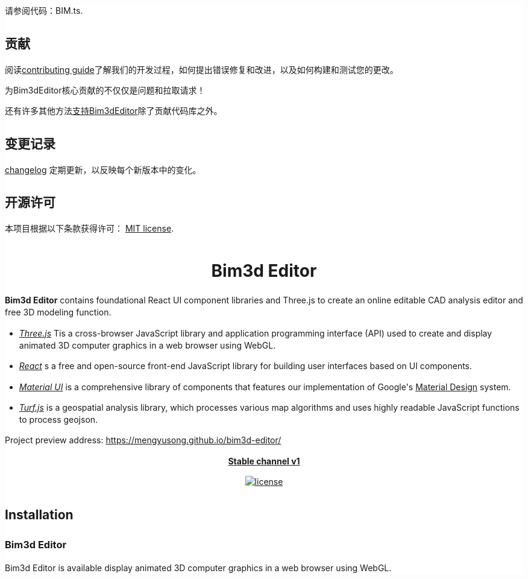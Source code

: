 请参阅代码：BIM.ts.

## 贡献

阅读[contributing guide](/README.md)了解我们的开发过程，如何提出错误修复和改进，以及如何构建和测试您的更改。

为Bim3dEditor核心贡献的不仅仅是问题和拉取请求！

还有许多其他方法[支持Bim3dEditor](https://gitee.com/songmy1093697597/bim3d-editor)除了贡献代码库之外。


## 变更记录

 [changelog](https://gitee.com/songmy1093697597/bim3d-editor) 定期更新，以反映每个新版本中的变化。


## 开源许可

本项目根据以下条款获得许可：
[MIT license](/LICENSE).


<h1 align="center">Bim3d Editor</h1>

**Bim3d Editor** contains foundational React UI component libraries and Three.js to create an online editable CAD analysis editor and free 3D modeling function.

- [_Three.js_](https://threejs.org) Tis a cross-browser JavaScript library and application programming interface (API) used to create and display animated 3D computer graphics in a web browser using WebGL.

- [_React_](https://reactjs.org) s a free and open-source front-end JavaScript library for building user interfaces based on UI components. 

- [_Material UI_](https://mui.com/material-ui/getting-started/overview/) is a comprehensive library of components that features our implementation of Google's [Material Design](https://material.io/design/introduction/) system.

- [_Turf.js_](https://turfjs.org/) is a geospatial analysis library, which processes various map algorithms and uses highly readable JavaScript functions to process geojson.

Project preview address: https://mengyusong.github.io/bim3d-editor/

<div align="center">

**[Stable channel v1](https://gitee.com/songmy1093697597/bim3d-editor)**

[![license](https://img.shields.io/badge/license-MIT-blue.svg)](https://gitee.com/songmy1093697597/bim3d-editor/blob/master/LICENSE)


</div>

## Installation

### Bim3d Editor

Bim3d Editor is available display animated 3D computer graphics in a web browser using WebGL.
